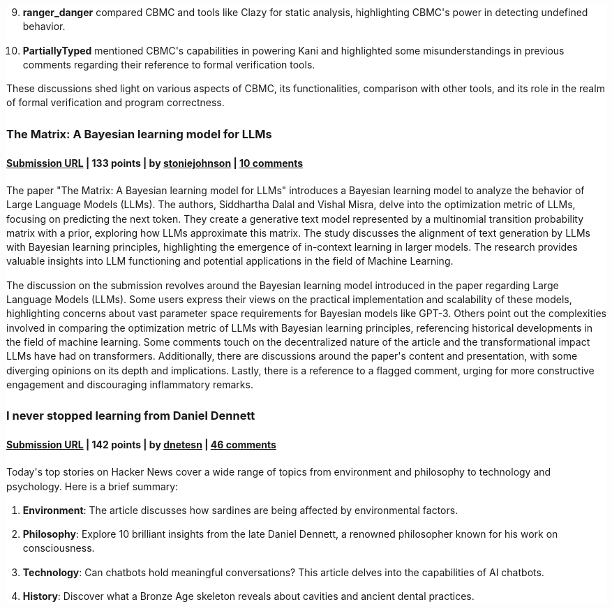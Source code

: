 9. **ranger_danger** compared CBMC and tools like Clazy for static analysis, highlighting CBMC's power in detecting undefined behavior.

10. **PartiallyTyped** mentioned CBMC's capabilities in powering Kani and highlighted some misunderstandings in previous comments regarding their reference to formal verification tools.

These discussions shed light on various aspects of CBMC, its functionalities, comparison with other tools, and its role in the realm of formal verification and program correctness.

### The Matrix: A Bayesian learning model for LLMs

#### [Submission URL](https://arxiv.org/abs/2402.03175) | 133 points | by [stoniejohnson](https://news.ycombinator.com/user?id=stoniejohnson) | [10 comments](https://news.ycombinator.com/item?id=40256173)

The paper "The Matrix: A Bayesian learning model for LLMs" introduces a Bayesian learning model to analyze the behavior of Large Language Models (LLMs). The authors, Siddhartha Dalal and Vishal Misra, delve into the optimization metric of LLMs, focusing on predicting the next token. They create a generative text model represented by a multinomial transition probability matrix with a prior, exploring how LLMs approximate this matrix. The study discusses the alignment of text generation by LLMs with Bayesian learning principles, highlighting the emergence of in-context learning in larger models. The research provides valuable insights into LLM functioning and potential applications in the field of Machine Learning.

The discussion on the submission revolves around the Bayesian learning model introduced in the paper regarding Large Language Models (LLMs). Some users express their views on the practical implementation and scalability of these models, highlighting concerns about vast parameter space requirements for Bayesian models like GPT-3. Others point out the complexities involved in comparing the optimization metric of LLMs with Bayesian learning principles, referencing historical developments in the field of machine learning. Some comments touch on the decentralized nature of the article and the transformational impact LLMs have had on transformers. Additionally, there are discussions around the paper's content and presentation, with some diverging opinions on its depth and implications. Lastly, there is a reference to a flagged comment, urging for more constructive engagement and discouraging inflammatory remarks.

### I never stopped learning from Daniel Dennett

#### [Submission URL](https://nautil.us/i-never-stopped-learning-from-daniel-dennett-569904/) | 142 points | by [dnetesn](https://news.ycombinator.com/user?id=dnetesn) | [46 comments](https://news.ycombinator.com/item?id=40254047)

Today's top stories on Hacker News cover a wide range of topics from environment and philosophy to technology and psychology. Here is a brief summary:

1. **Environment**: The article discusses how sardines are being affected by environmental factors.

2. **Philosophy**: Explore 10 brilliant insights from the late Daniel Dennett, a renowned philosopher known for his work on consciousness.

3. **Technology**: Can chatbots hold meaningful conversations? This article delves into the capabilities of AI chatbots.

4. **History**: Discover what a Bronze Age skeleton reveals about cavities and ancient dental practices.
